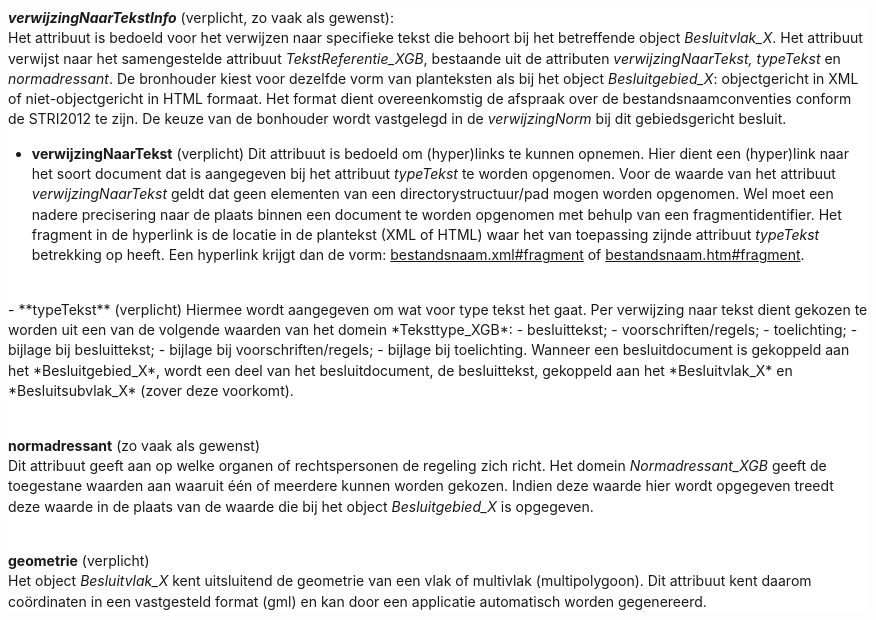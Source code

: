 ***verwijzingNaarTekstInfo*** (verplicht, zo vaak als gewenst):  
Het attribuut is bedoeld voor het verwijzen naar specifieke tekst die behoort
bij het betreffende object *Besluitvlak_X*. Het attribuut verwijst naar het
samengestelde attribuut *TekstReferentie_XGB*, bestaande uit de attributen
*verwijzingNaarTekst, typeTekst* en *normadressant*.
De bronhouder kiest voor dezelfde vorm van planteksten als bij het object
*Besluitgebied_X*: objectgericht in XML of niet-objectgericht in HTML formaat.
Het format dient overeenkomstig de afspraak over de bestandsnaamconventies
conform de STRI2012 te zijn. De keuze van de bonhouder wordt vastgelegd in de
*verwijzingNorm* bij dit gebiedsgericht besluit.
<br/>
- **verwijzingNaarTekst** (verplicht)
Dit attribuut is bedoeld om (hyper)links te kunnen opnemen. Hier dient een
(hyper)link naar het soort document dat is aangegeven bij het attribuut *typeTekst* te worden opgenomen.
Voor de waarde van het attribuut *verwijzingNaarTekst* geldt dat geen
elementen van een directorystructuur/pad mogen worden opgenomen. Wel moet
een nadere precisering naar de plaats binnen een document te worden
opgenomen met behulp van een fragmentidentifier. Het fragment in de
hyperlink is de locatie in de plantekst (XML of HTML) waar het van
toepassing zijnde attribuut *typeTekst* betrekking op heeft. Een hyperlink
krijgt dan de vorm: <u>bestandsnaam.xml\#fragment</u> of
<u>bestandsnaam.htm­\#fragment</u>.
<br/>
- **typeTekst** (verplicht)  
Hiermee wordt aangegeven om wat voor type tekst het gaat. Per verwijzing
naar tekst dient gekozen te worden uit een van de volgende waarden van het
domein *Teksttype_XGB*:
	-   besluittekst;
	-   voorschriften/regels;
	-   toelichting;
	-   bijlage bij besluittekst;
	-   bijlage bij voorschriften/regels;
	-   bijlage bij toelichting.  
Wanneer een besluitdocument is gekoppeld aan het *Besluitgebied_X*, wordt
een deel van het besluitdocument, de besluittekst, gekoppeld aan het *Besluitvlak_X* en *Besluitsubvlak_X* (zover deze voorkomt).
<br/><br/>

**normadressant** (zo vaak als gewenst)  
Dit attribuut geeft aan op welke organen of rechtspersonen de regeling zich
richt. Het domein *Normadressant_XGB* geeft de toegestane waarden aan waaruit
één of meerdere kunnen worden gekozen. Indien deze waarde hier wordt opgegeven
treedt deze waarde in de plaats van de waarde die bij het object
*Besluitgebied_X* is opgegeven.
<br/><br/>

**geometrie** (verplicht)  
Het object *Besluitvlak_X* kent uitsluitend de geometrie van een vlak of
multivlak (multipoly­goon). Dit attribuut kent daarom coördinaten in een
vastgesteld format (gml) en kan door een applicatie automatisch worden
gegenereerd.
